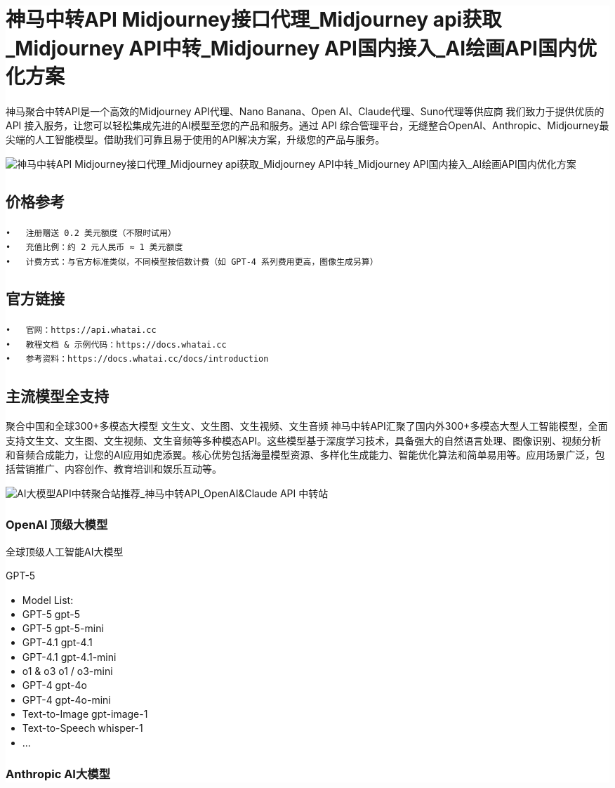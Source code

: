 # 神马中转API Midjourney接口代理_Midjourney api获取_Midjourney API中转_Midjourney API国内接入_AI绘画API国内优化方案


神马聚合中转API是一个高效的Midjourney API代理、Nano Banana、Open AI、Claude代理、Suno代理等供应商
我们致力于提供优质的 API 接入服务，让您可以轻松集成先进的AI模型至您的产品和服务。通过 API 综合管理平台，无缝整合OpenAI、Anthropic、Midjourney最尖端的人工智能模型。借助我们可靠且易于使用的API解决方案，升级您的产品与服务。


![神马中转API Midjourney接口代理_Midjourney api获取_Midjourney API中转_Midjourney API国内接入_AI绘画API国内优化方案](https://pic2.imgdd.cc/item/68e3e3f78dc72b176e79f739.jpg)

## 价格参考

	•	注册赠送 0.2 美元额度（不限时试用）
	•	充值比例：约 2 元人民币 ≈ 1 美元额度
	•	计费方式：与官方标准类似，不同模型按倍数计费（如 GPT-4 系列费用更高，图像生成另算）

## 官方链接
    •	官网：https://api.whatai.cc
	•	教程文档 & 示例代码：https://docs.whatai.cc
	•	参考资料：https://docs.whatai.cc/docs/introduction

## 主流模型全支持

聚合中国和全球300+多模态大模型
文生文、文生图、文生视频、文生音频
神马中转API汇聚了国内外300+多模态大型人工智能模型，全面支持文生文、文生图、文生视频、文生音频等多种模态API。这些模型基于深度学习技术，具备强大的自然语言处理、图像识别、视频分析和音频合成能力，让您的AI应用如虎添翼。核心优势包括海量模型资源、多样化生成能力、智能优化算法和简单易用等。应用场景广泛，包括营销推广、内容创作、教育培训和娱乐互动等。

![AI大模型API中转聚合站推荐_神马中转API_OpenAI&Claude API 中转站](https://pic2.imgdd.cc/item/68c8f092fcdff65483fcc68d.jpg)

### OpenAI 顶级大模型

全球顶级人工智能AI大模型

GPT-5

*   Model List:
*   GPT-5 gpt-5
*   GPT-5 gpt-5-mini
*   GPT-4.1 gpt-4.1
*   GPT-4.1 gpt-4.1-mini
*   o1 & o3 o1 / o3-mini
*   GPT-4 gpt-4o
*   GPT-4 gpt-4o-mini
*   Text-to-Image gpt-image-1
*   Text-to-Speech whisper-1
*   ...

### Anthropic AI大模型
